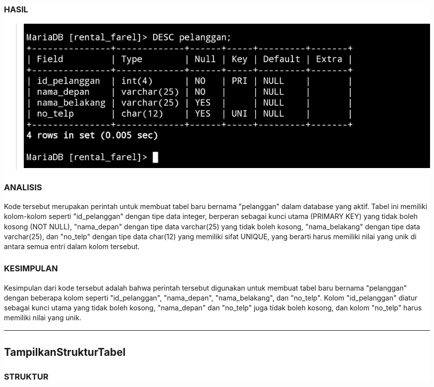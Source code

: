 
### HASIL


>![Foto_hasil](Asetss/IMG-10.jpg)


### ANALISIS


Kode tersebut merupakan perintah untuk membuat tabel baru bernama "pelanggan" dalam database yang aktif. Tabel ini memiliki kolom-kolom seperti "id_pelanggan" dengan tipe data integer, berperan sebagai kunci utama (PRIMARY KEY) yang tidak boleh kosong (NOT NULL), "nama_depan" dengan tipe data varchar(25) yang tidak boleh kosong, "nama_belakang" dengan tipe data varchar(25), dan "no_telp" dengan tipe data char(12) yang memiliki sifat UNIQUE, yang berarti harus memiliki nilai yang unik di antara semua entri dalam kolom tersebut.







### KESIMPULAN


Kesimpulan dari kode tersebut adalah bahwa perintah tersebut digunakan untuk membuat tabel baru bernama "pelanggan" dengan beberapa kolom seperti "id_pelanggan", "nama_depan", "nama_belakang", dan "no_telp". Kolom "id_pelanggan" diatur sebagai kunci utama yang tidak boleh kosong, "nama_depan" dan "no_telp" juga tidak boleh kosong, dan kolom "no_telp" harus memiliki nilai yang unik.



---



## TampilkanStrukturTabel


### STRUKTUR
